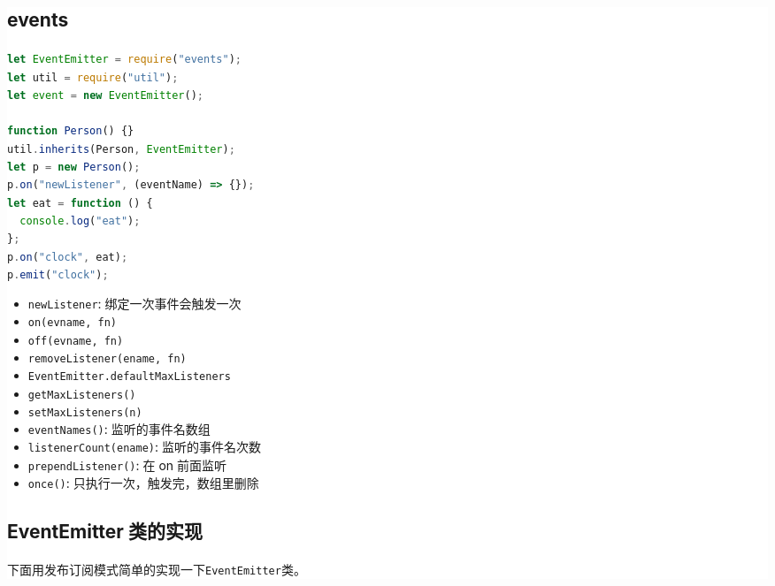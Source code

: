 ## events

```javascript
let EventEmitter = require("events");
let util = require("util");
let event = new EventEmitter();

function Person() {}
util.inherits(Person, EventEmitter);
let p = new Person();
p.on("newListener", (eventName) => {});
let eat = function () {
  console.log("eat");
};
p.on("clock", eat);
p.emit("clock");
```

- `newListener`: 绑定一次事件会触发一次
- `on(evname, fn)`
- `off(evname, fn)`
- `removeListener(ename, fn)`
- `EventEmitter.defaultMaxListeners`
- `getMaxListeners()`
- `setMaxListeners(n)`
- `eventNames()`: 监听的事件名数组
- `listenerCount(ename)`: 监听的事件名次数
- `prependListener()`: 在 on 前面监听
- `once()`: 只执行一次，触发完，数组里删除

## EventEmitter 类的实现

下面用发布订阅模式简单的实现一下`EventEmitter`类。

```javascript
```
